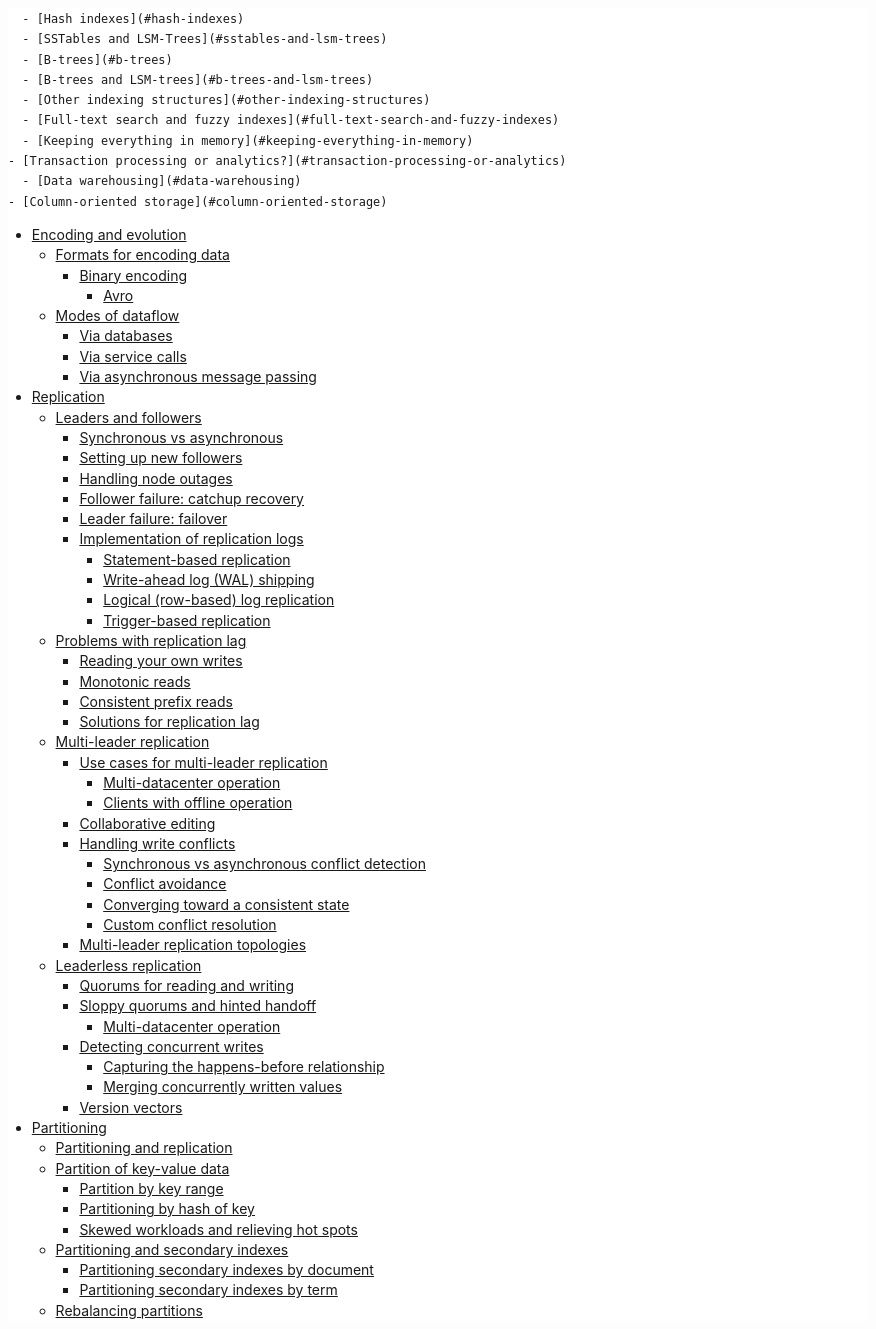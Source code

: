       - [Hash indexes](#hash-indexes)
      - [SSTables and LSM-Trees](#sstables-and-lsm-trees)
      - [B-trees](#b-trees)
      - [B-trees and LSM-trees](#b-trees-and-lsm-trees)
      - [Other indexing structures](#other-indexing-structures)
      - [Full-text search and fuzzy indexes](#full-text-search-and-fuzzy-indexes)
      - [Keeping everything in memory](#keeping-everything-in-memory)
    - [Transaction processing or analytics?](#transaction-processing-or-analytics)
      - [Data warehousing](#data-warehousing)
    - [Column-oriented storage](#column-oriented-storage)
  - [Encoding and evolution](#encoding-and-evolution)
    - [Formats for encoding data](#formats-for-encoding-data)
      - [Binary encoding](#binary-encoding)
        - [Avro](#avro)
    - [Modes of dataflow](#modes-of-dataflow)
      - [Via databases](#via-databases)
      - [Via service calls](#via-service-calls)
      - [Via asynchronous message passing](#via-asynchronous-message-passing)
  - [Replication](#replication)
    - [Leaders and followers](#leaders-and-followers)
      - [Synchronous vs asynchronous](#synchronous-vs-asynchronous)
      - [Setting up new followers](#setting-up-new-followers)
      - [Handling node outages](#handling-node-outages)
      - [Follower failure: catchup recovery](#follower-failure-catchup-recovery)
      - [Leader failure: failover](#leader-failure-failover)
      - [Implementation of replication logs](#implementation-of-replication-logs)
        - [Statement-based replication](#statement-based-replication)
        - [Write-ahead log (WAL) shipping](#write-ahead-log-wal-shipping)
        - [Logical (row-based) log replication](#logical-row-based-log-replication)
        - [Trigger-based replication](#trigger-based-replication)
    - [Problems with replication lag](#problems-with-replication-lag)
      - [Reading your own writes](#reading-your-own-writes)
      - [Monotonic reads](#monotonic-reads)
      - [Consistent prefix reads](#consistent-prefix-reads)
      - [Solutions for replication lag](#solutions-for-replication-lag)
    - [Multi-leader replication](#multi-leader-replication)
      - [Use cases for multi-leader replication](#use-cases-for-multi-leader-replication)
        - [Multi-datacenter operation](#multi-datacenter-operation)
        - [Clients with offline operation](#clients-with-offline-operation)
      - [Collaborative editing](#collaborative-editing)
      - [Handling write conflicts](#handling-write-conflicts)
        - [Synchronous vs asynchronous conflict detection](#synchronous-vs-asynchronous-conflict-detection)
        - [Conflict avoidance](#conflict-avoidance)
        - [Converging toward a consistent state](#converging-toward-a-consistent-state)
        - [Custom conflict resolution](#custom-conflict-resolution)
      - [Multi-leader replication topologies](#multi-leader-replication-topologies)
    - [Leaderless replication](#leaderless-replication)
      - [Quorums for reading and writing](#quorums-for-reading-and-writing)
      - [Sloppy quorums and hinted handoff](#sloppy-quorums-and-hinted-handoff)
        - [Multi-datacenter operation](#multi-datacenter-operation-1)
      - [Detecting concurrent writes](#detecting-concurrent-writes)
        - [Capturing the happens-before relationship](#capturing-the-happens-before-relationship)
        - [Merging concurrently written values](#merging-concurrently-written-values)
      - [Version vectors](#version-vectors)
  - [Partitioning](#partitioning)
    - [Partitioning and replication](#partitioning-and-replication)
    - [Partition of key-value data](#partition-of-key-value-data)
      - [Partition by key range](#partition-by-key-range)
      - [Partitioning by hash of key](#partitioning-by-hash-of-key)
      - [Skewed workloads and relieving hot spots](#skewed-workloads-and-relieving-hot-spots)
    - [Partitioning and secondary indexes](#partitioning-and-secondary-indexes)
      - [Partitioning secondary indexes by document](#partitioning-secondary-indexes-by-document)
      - [Partitioning secondary indexes by term](#partitioning-secondary-indexes-by-term)
    - [Rebalancing partitions](#rebalancing-partitions)